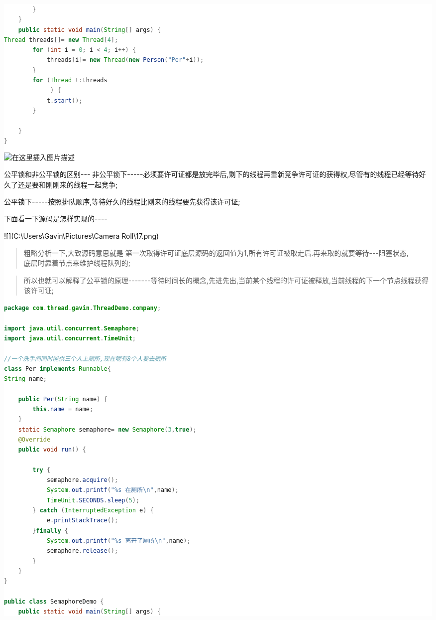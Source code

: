 ```java
        }
    }
    public static void main(String[] args) {
Thread threads[]= new Thread[4];
        for (int i = 0; i < 4; i++) {
            threads[i]= new Thread(new Person("Per"+i));
        }
        for (Thread t:threads
             ) {
            t.start();
        }

    }
}

```
![在这里插入图片描述](https://img-blog.csdnimg.cn/52a776d6ae144851ad72672226ef89ba.png?x-oss-process=image/watermark,type_ZmFuZ3poZW5naGVpdGk,shadow_10,text_aHR0cHM6Ly9ibG9nLmNzZG4ubmV0L3dlaXhpbl81NDA2MTMzMw==,size_16,color_FFFFFF,t_70)


公平锁和非公平锁的区别---
非公平锁下-----必须要许可证都是放完毕后,剩下的线程再重新竞争许可证的获得权,尽管有的线程已经等待好久了还是要和刚刚来的线程一起竞争;

公平锁下-----按照排队顺序,等待好久的线程比刚来的线程要先获得该许可证;

下面看一下源码是怎样实现的----

![](C:\Users\Gavin\Pictures\Camera Roll\17.png)

> 粗略分析一下,大致源码意思就是   第一次取得许可证底层源码的返回值为1,所有许可证被取走后.再来取的就要等待---阻塞状态,    
> 底层时靠着节点来维护线程队列的;
>

> 所以也就可以解释了公平锁的原理-------等待时间长的概念,先进先出,当前某个线程的许可证被释放,当前线程的下一个节点线程获得该许可证;

```java
package com.thread.gavin.ThreadDemo.company;

import java.util.concurrent.Semaphore;
import java.util.concurrent.TimeUnit;

//一个洗手间同时能供三个人上厕所,现在呢有8个人要去厕所
class Per implements Runnable{
String name;

    public Per(String name) {
        this.name = name;
    }
    static Semaphore semaphore= new Semaphore(3,true);
    @Override
    public void run() {

        try {
            semaphore.acquire();
            System.out.printf("%s 在厕所\n",name);
            TimeUnit.SECONDS.sleep(5);
        } catch (InterruptedException e) {
            e.printStackTrace();
        }finally {
            System.out.printf("%s 离开了厕所\n",name);
            semaphore.release();
        }
    }
}

public class SemaphoreDemo {
    public static void main(String[] args) {
```